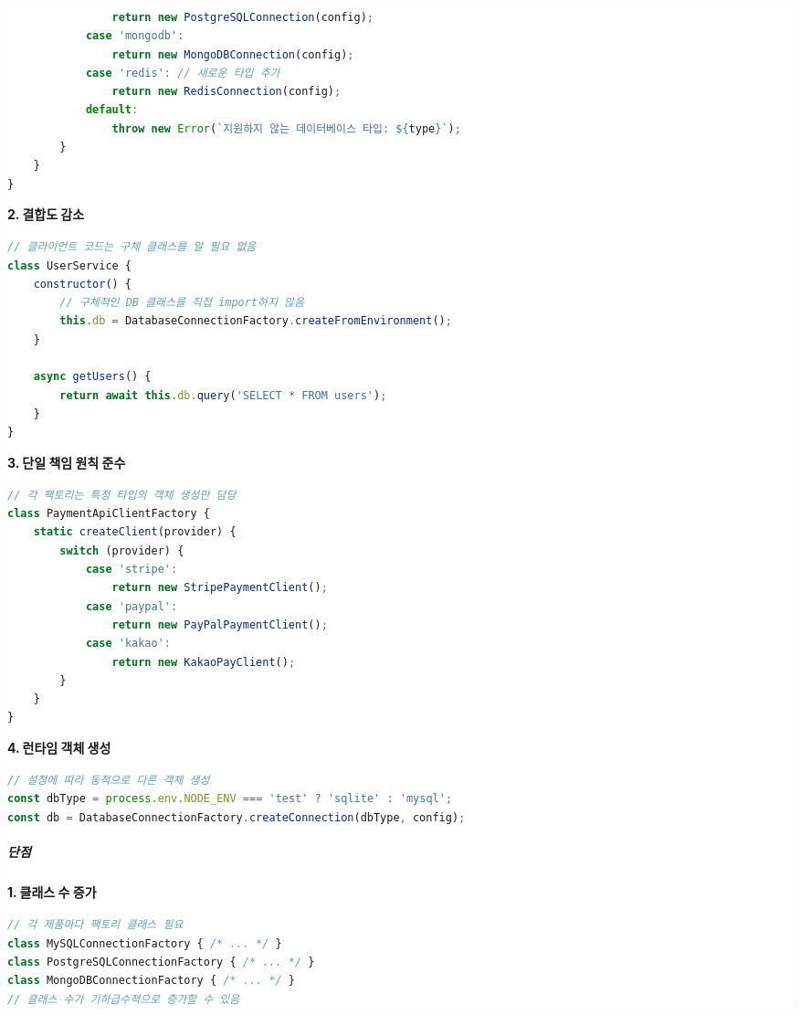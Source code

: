 ```javascript
                return new PostgreSQLConnection(config);
            case 'mongodb':
                return new MongoDBConnection(config);
            case 'redis': // 새로운 타입 추가
                return new RedisConnection(config);
            default:
                throw new Error(`지원하지 않는 데이터베이스 타입: ${type}`);
        }
    }
}
```

**2. 결합도 감소**
```javascript
// 클라이언트 코드는 구체 클래스를 알 필요 없음
class UserService {
    constructor() {
        // 구체적인 DB 클래스를 직접 import하지 않음
        this.db = DatabaseConnectionFactory.createFromEnvironment();
    }
    
    async getUsers() {
        return await this.db.query('SELECT * FROM users');
    }
}
```

**3. 단일 책임 원칙 준수**
```javascript
// 각 팩토리는 특정 타입의 객체 생성만 담당
class PaymentApiClientFactory {
    static createClient(provider) {
        switch (provider) {
            case 'stripe':
                return new StripePaymentClient();
            case 'paypal':
                return new PayPalPaymentClient();
            case 'kakao':
                return new KakaoPayClient();
        }
    }
}
```

**4. 런타임 객체 생성**
```javascript
// 설정에 따라 동적으로 다른 객체 생성
const dbType = process.env.NODE_ENV === 'test' ? 'sqlite' : 'mysql';
const db = DatabaseConnectionFactory.createConnection(dbType, config);
```

##### 단점

**1. 클래스 수 증가**
```javascript
// 각 제품마다 팩토리 클래스 필요
class MySQLConnectionFactory { /* ... */ }
class PostgreSQLConnectionFactory { /* ... */ }
class MongoDBConnectionFactory { /* ... */ }
// 클래스 수가 기하급수적으로 증가할 수 있음
```
